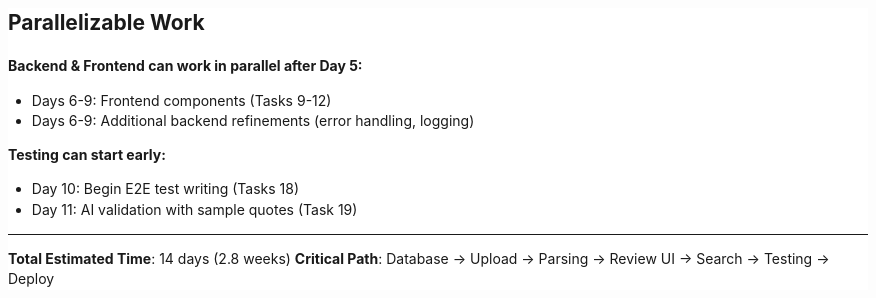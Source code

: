 ## Parallelizable Work

**Backend & Frontend can work in parallel after Day 5:**
- Days 6-9: Frontend components (Tasks 9-12)
- Days 6-9: Additional backend refinements (error handling, logging)

**Testing can start early:**
- Day 10: Begin E2E test writing (Tasks 18)
- Day 11: AI validation with sample quotes (Task 19)

---

**Total Estimated Time**: 14 days (2.8 weeks)
**Critical Path**: Database → Upload → Parsing → Review UI → Search → Testing → Deploy
